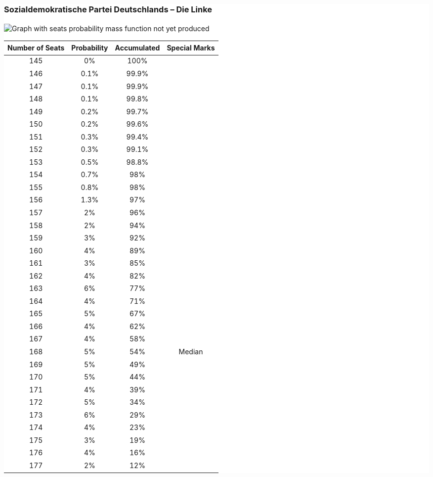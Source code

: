 ### Sozialdemokratische Partei Deutschlands – Die Linke

![Graph with seats probability mass function not yet produced](2020-10-23-Forsa-coalitions-seats-pmf-spd–linke.png "Seats Probability Mass Function")

| Number of Seats | Probability | Accumulated | Special Marks |
|:---------------:|:-----------:|:-----------:|:-------------:|
| 145 | 0% | 100% |  |
| 146 | 0.1% | 99.9% |  |
| 147 | 0.1% | 99.9% |  |
| 148 | 0.1% | 99.8% |  |
| 149 | 0.2% | 99.7% |  |
| 150 | 0.2% | 99.6% |  |
| 151 | 0.3% | 99.4% |  |
| 152 | 0.3% | 99.1% |  |
| 153 | 0.5% | 98.8% |  |
| 154 | 0.7% | 98% |  |
| 155 | 0.8% | 98% |  |
| 156 | 1.3% | 97% |  |
| 157 | 2% | 96% |  |
| 158 | 2% | 94% |  |
| 159 | 3% | 92% |  |
| 160 | 4% | 89% |  |
| 161 | 3% | 85% |  |
| 162 | 4% | 82% |  |
| 163 | 6% | 77% |  |
| 164 | 4% | 71% |  |
| 165 | 5% | 67% |  |
| 166 | 4% | 62% |  |
| 167 | 4% | 58% |  |
| 168 | 5% | 54% | Median |
| 169 | 5% | 49% |  |
| 170 | 5% | 44% |  |
| 171 | 4% | 39% |  |
| 172 | 5% | 34% |  |
| 173 | 6% | 29% |  |
| 174 | 4% | 23% |  |
| 175 | 3% | 19% |  |
| 176 | 4% | 16% |  |
| 177 | 2% | 12% |  |